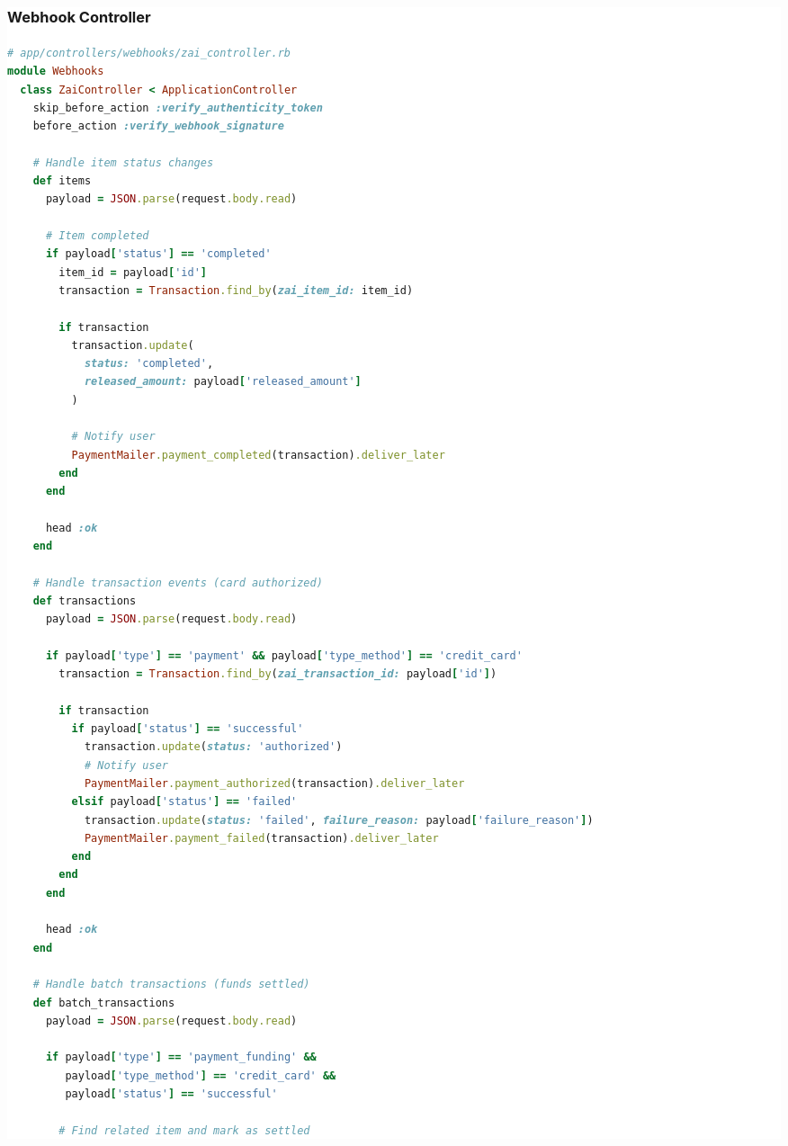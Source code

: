 ### Webhook Controller

```ruby
# app/controllers/webhooks/zai_controller.rb
module Webhooks
  class ZaiController < ApplicationController
    skip_before_action :verify_authenticity_token
    before_action :verify_webhook_signature
    
    # Handle item status changes
    def items
      payload = JSON.parse(request.body.read)
      
      # Item completed
      if payload['status'] == 'completed'
        item_id = payload['id']
        transaction = Transaction.find_by(zai_item_id: item_id)
        
        if transaction
          transaction.update(
            status: 'completed',
            released_amount: payload['released_amount']
          )
          
          # Notify user
          PaymentMailer.payment_completed(transaction).deliver_later
        end
      end
      
      head :ok
    end
    
    # Handle transaction events (card authorized)
    def transactions
      payload = JSON.parse(request.body.read)
      
      if payload['type'] == 'payment' && payload['type_method'] == 'credit_card'
        transaction = Transaction.find_by(zai_transaction_id: payload['id'])
        
        if transaction
          if payload['status'] == 'successful'
            transaction.update(status: 'authorized')
            # Notify user
            PaymentMailer.payment_authorized(transaction).deliver_later
          elsif payload['status'] == 'failed'
            transaction.update(status: 'failed', failure_reason: payload['failure_reason'])
            PaymentMailer.payment_failed(transaction).deliver_later
          end
        end
      end
      
      head :ok
    end
    
    # Handle batch transactions (funds settled)
    def batch_transactions
      payload = JSON.parse(request.body.read)
      
      if payload['type'] == 'payment_funding' && 
         payload['type_method'] == 'credit_card' &&
         payload['status'] == 'successful'
        
        # Find related item and mark as settled
```